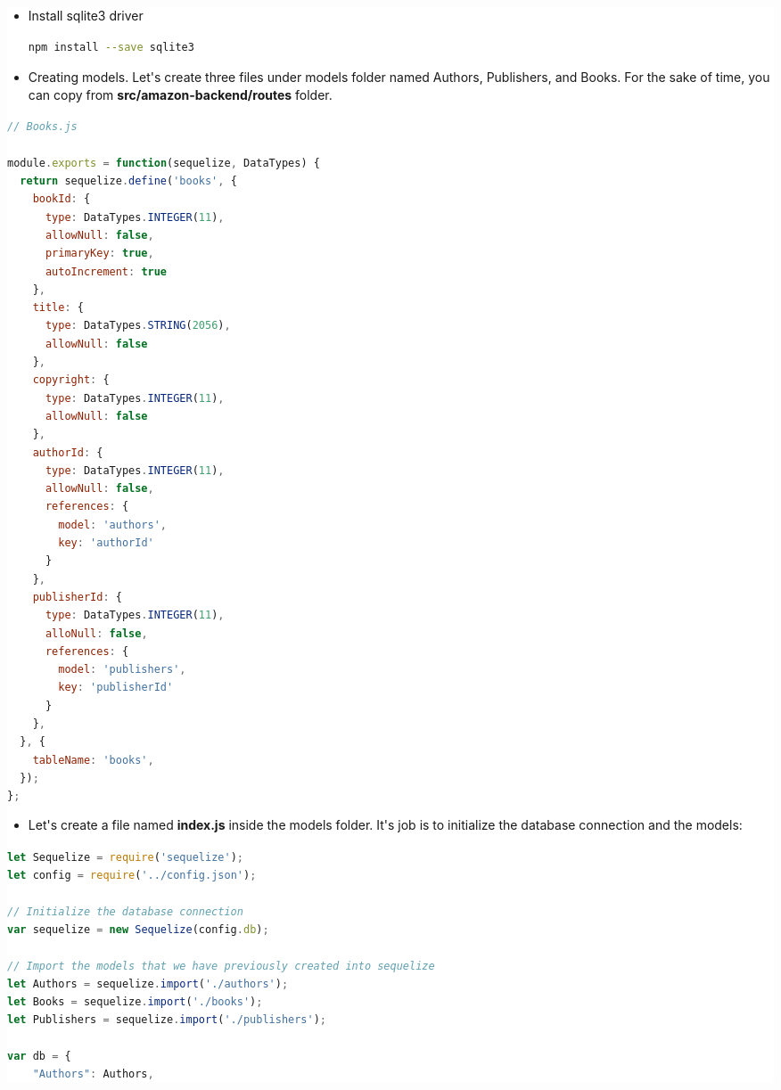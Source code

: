 - Install sqlite3 driver

  ```bash
  npm install --save sqlite3
  ```

- Creating models. Let's create three files under models folder named Authors, Publishers, and Books. For the sake of time, you can copy from **src/amazon-backend/routes** folder.

```javascript
// Books.js

module.exports = function(sequelize, DataTypes) {
  return sequelize.define('books', {
    bookId: {
      type: DataTypes.INTEGER(11),
      allowNull: false,
      primaryKey: true,
      autoIncrement: true
    },
    title: {
      type: DataTypes.STRING(2056),
      allowNull: false
    },
    copyright: {
      type: DataTypes.INTEGER(11),
      allowNull: false
    },
    authorId: {
      type: DataTypes.INTEGER(11),
      allowNull: false,
      references: {
        model: 'authors',
        key: 'authorId'
      }
    },
    publisherId: {
      type: DataTypes.INTEGER(11),
      alloNull: false,
      references: {
        model: 'publishers',
        key: 'publisherId'
      }
    },
  }, {
    tableName: 'books',
  });
};
```

- Let's create a file named **index.js** inside the models folder. It's job is to initialize the database connection and the models:

```javascript
let Sequelize = require('sequelize');
let config = require('../config.json');

// Initialize the database connection
var sequelize = new Sequelize(config.db);

// Import the models that we have previously created into sequelize
let Authors = sequelize.import('./authors');
let Books = sequelize.import('./books');
let Publishers = sequelize.import('./publishers');

var db = {
    "Authors": Authors,
```